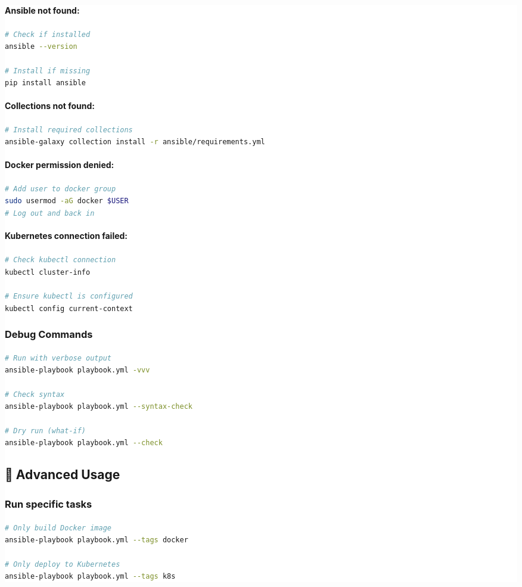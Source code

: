 #### **Ansible not found:**
```bash
# Check if installed
ansible --version

# Install if missing
pip install ansible
```

#### **Collections not found:**
```bash
# Install required collections
ansible-galaxy collection install -r ansible/requirements.yml
```

#### **Docker permission denied:**
```bash
# Add user to docker group
sudo usermod -aG docker $USER
# Log out and back in
```

#### **Kubernetes connection failed:**
```bash
# Check kubectl connection
kubectl cluster-info

# Ensure kubectl is configured
kubectl config current-context
```

### **Debug Commands**
```bash
# Run with verbose output
ansible-playbook playbook.yml -vvv

# Check syntax
ansible-playbook playbook.yml --syntax-check

# Dry run (what-if)
ansible-playbook playbook.yml --check
```

## 🔄 **Advanced Usage**

### **Run specific tasks**
```bash
# Only build Docker image
ansible-playbook playbook.yml --tags docker

# Only deploy to Kubernetes
ansible-playbook playbook.yml --tags k8s
```
